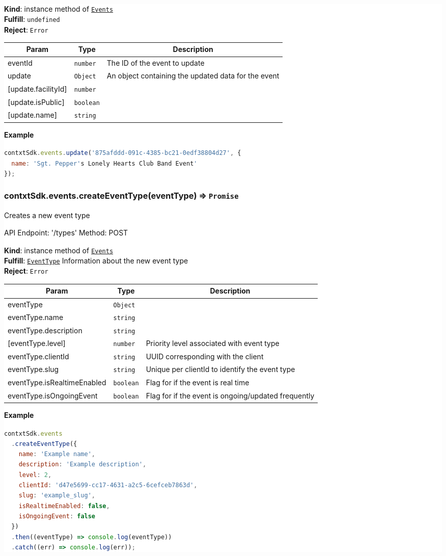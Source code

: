 **Kind**: instance method of [<code>Events</code>](#Events)  
**Fulfill**: <code>undefined</code>  
**Reject**: <code>Error</code>  

| Param | Type | Description |
| --- | --- | --- |
| eventId | <code>number</code> | The ID of the event to update |
| update | <code>Object</code> | An object containing the updated data for the event |
| [update.facilityId] | <code>number</code> |  |
| [update.isPublic] | <code>boolean</code> |  |
| [update.name] | <code>string</code> |  |

**Example**  
```js
contxtSdk.events.update('875afddd-091c-4385-bc21-0edf38804d27', {
  name: 'Sgt. Pepper's Lonely Hearts Club Band Event'
});
```
<a name="Events+createEventType"></a>

### contxtSdk.events.createEventType(eventType) ⇒ <code>Promise</code>
Creates a new event type

API Endpoint: '/types'
Method: POST

**Kind**: instance method of [<code>Events</code>](#Events)  
**Fulfill**: [<code>EventType</code>](./Typedefs.md#EventType) Information about the new event type  
**Reject**: <code>Error</code>  

| Param | Type | Description |
| --- | --- | --- |
| eventType | <code>Object</code> |  |
| eventType.name | <code>string</code> |  |
| eventType.description | <code>string</code> |  |
| [eventType.level] | <code>number</code> | Priority level associated with event type |
| eventType.clientId | <code>string</code> | UUID corresponding with the client |
| eventType.slug | <code>string</code> | Unique per clientId to identify the event type |
| eventType.isRealtimeEnabled | <code>boolean</code> | Flag for if the event is real time |
| eventType.isOngoingEvent | <code>boolean</code> | Flag for if the event is ongoing/updated frequently |

**Example**  
```js
contxtSdk.events
  .createEventType({
    name: 'Example name',
    description: 'Example description',
    level: 2,
    clientId: 'd47e5699-cc17-4631-a2c5-6cefceb7863d',
    slug: 'example_slug',
    isRealtimeEnabled: false,
    isOngoingEvent: false
  })
  .then((eventType) => console.log(eventType))
  .catch((err) => console.log(err));
```
